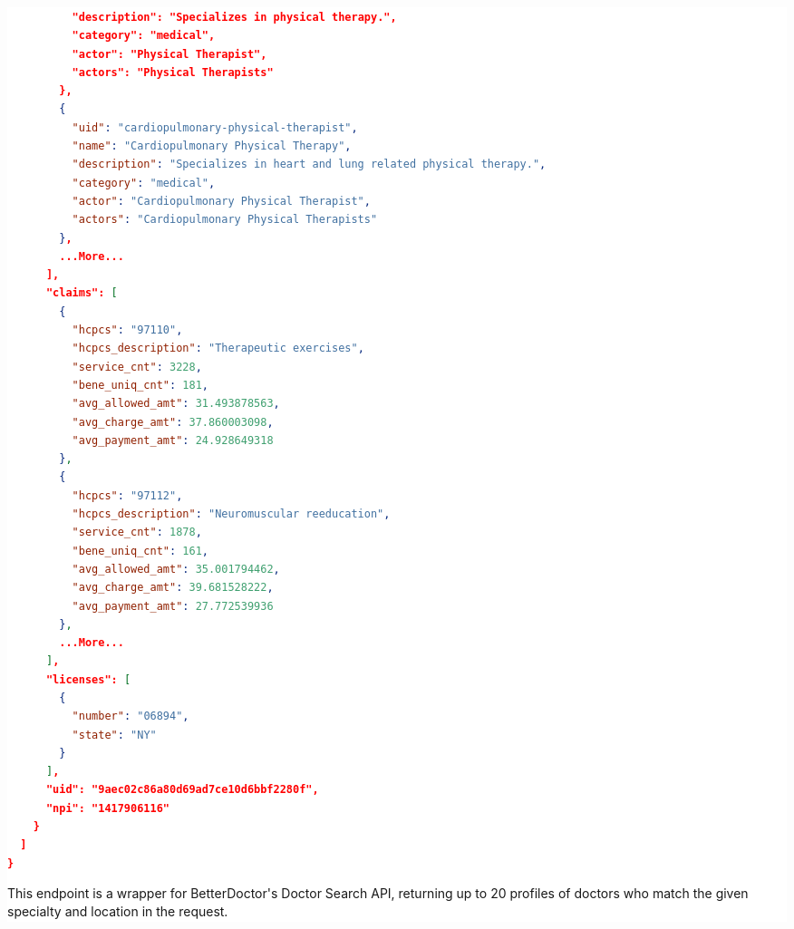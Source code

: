 ```json
          "description": "Specializes in physical therapy.",
          "category": "medical",
          "actor": "Physical Therapist",
          "actors": "Physical Therapists"
        },
        {
          "uid": "cardiopulmonary-physical-therapist",
          "name": "Cardiopulmonary Physical Therapy",
          "description": "Specializes in heart and lung related physical therapy.",
          "category": "medical",
          "actor": "Cardiopulmonary Physical Therapist",
          "actors": "Cardiopulmonary Physical Therapists"
        },
        ...More...
      ],
      "claims": [
        {
          "hcpcs": "97110",
          "hcpcs_description": "Therapeutic exercises",
          "service_cnt": 3228,
          "bene_uniq_cnt": 181,
          "avg_allowed_amt": 31.493878563,
          "avg_charge_amt": 37.860003098,
          "avg_payment_amt": 24.928649318
        },
        {
          "hcpcs": "97112",
          "hcpcs_description": "Neuromuscular reeducation",
          "service_cnt": 1878,
          "bene_uniq_cnt": 161,
          "avg_allowed_amt": 35.001794462,
          "avg_charge_amt": 39.681528222,
          "avg_payment_amt": 27.772539936
        },
        ...More...
      ],
      "licenses": [
        {
          "number": "06894",
          "state": "NY"
        }
      ],
      "uid": "9aec02c86a80d69ad7ce10d6bbf2280f",
      "npi": "1417906116"
    }
  ]
}
```

This endpoint is a wrapper for BetterDoctor's Doctor Search API, returning up to 20 profiles of doctors who match the given specialty and location in the request.
